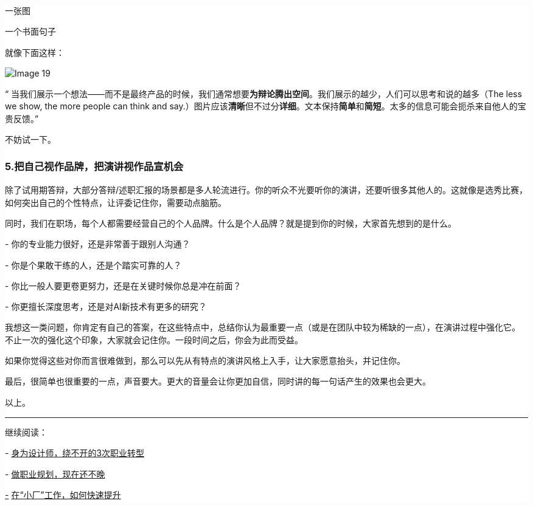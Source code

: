 一张图

一个书面句子

就像下面这样：

![Image 19](https://mmbiz.qpic.cn/mmbiz_png/r1c31r20fibgZEICQNT50GGhWNozOP09MDEic9YvDL30mRPdiaibkCxCmyryJ45oCqmFu20jus8jKBmIDNjJaOLs2w/640?wx_fmt=png&from=appmsg)

“ 当我们展示一个想法——而不是最终产品的时候，我们通常想要**为辩论腾出空间**。我们展示的越少，人们可以思考和说的越多（The less we show, the more people can think and say.）图片应该**清晰**但不过分**详细**。文本保持**简单**和**简短**。太多的信息可能会扼杀来自他人的宝贵反馈。”

不妨试一下。

### 5.把自己视作品牌，把演讲视作品宣机会

除了试用期答辩，大部分答辩/述职汇报的场景都是多人轮流进行。你的听众不光要听你的演讲，还要听很多其他人的。这就像是选秀比赛，如何突出自己的个性特点，让评委记住你，需要动点脑筋。

同时，我们在职场，每个人都需要经营自己的个人品牌。什么是个人品牌？就是提到你的时候，大家首先想到的是什么。

\- 你的专业能力很好，还是非常善于跟别人沟通？

\- 你是个果敢干练的人，还是个踏实可靠的人？

\- 你比一般人要更卷更努力，还是在关键时候你总是冲在前面？

\- 你更擅长深度思考，还是对AI新技术有更多的研究？

我想这一类问题，你肯定有自己的答案，在这些特点中，总结你认为最重要一点（或是在团队中较为稀缺的一点），在演讲过程中强化它。不止一次的强化这个印象，大家就会记住你。一段时间之后，你会为此而受益。

如果你觉得这些对你而言很难做到，那么可以先从有特点的演讲风格上入手，让大家愿意抬头，并记住你。

最后，很简单也很重要的一点，声音要大。更大的音量会让你更加自信，同时讲的每一句话产生的效果也会更大。

以上。

* * *

继续阅读：

\- [身为设计师，绕不开的3次职业转型](https://mp.weixin.qq.com/s?__biz=MjM5NzkzOTY1NA==&mid=2653559741&idx=1&sn=14630287a6966c39027c5456cd0d6447&scene=21#wechat_redirect)

\- [做职业规划，现在还不晚](https://mp.weixin.qq.com/s?__biz=MjM5NzkzOTY1NA==&mid=2653560326&idx=1&sn=9be8bf603fb50a4b448d6fc357ab6e7f&scene=21#wechat_redirect)

[\-](https://mp.weixin.qq.com/s?__biz=MjM5NzkzOTY1NA==&mid=2653560326&idx=1&sn=9be8bf603fb50a4b448d6fc357ab6e7f&scene=21#wechat_redirect) [在“小厂”工作，如何快速提升](https://mp.weixin.qq.com/s?__biz=MjM5NzkzOTY1NA==&mid=2653560333&idx=1&sn=21cc5634bd02956de95c0f5a359e2135&scene=21#wechat_redirect)

